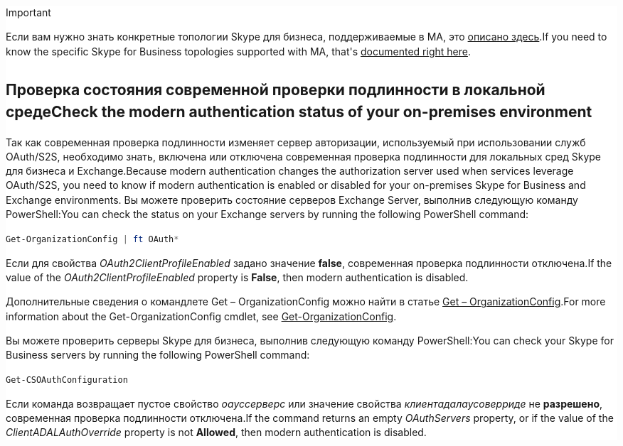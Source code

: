 > [!IMPORTANT]
> <span data-ttu-id="06f7b-147">Если вам нужно знать конкретные топологии Skype для бизнеса, поддерживаемые в MA, это [описано здесь](https://technet.microsoft.com/library/mt803262.aspx).</span><span class="sxs-lookup"><span data-stu-id="06f7b-147">If you need to know the specific Skype for Business topologies supported with MA, that's [documented right here](https://technet.microsoft.com/library/mt803262.aspx).</span></span>
  
## <a name="check-the-modern-authentication-status-of-your-on-premises-environment"></a><span data-ttu-id="06f7b-148">Проверка состояния современной проверки подлинности в локальной среде</span><span class="sxs-lookup"><span data-stu-id="06f7b-148">Check the modern authentication status of your on-premises environment</span></span>
<span data-ttu-id="06f7b-149"><a name="BKMK_CheckStatus"> </a></span><span class="sxs-lookup"><span data-stu-id="06f7b-149"><a name="BKMK_CheckStatus"> </a></span></span>

<span data-ttu-id="06f7b-150">Так как современная проверка подлинности изменяет сервер авторизации, используемый при использовании служб OAuth/S2S, необходимо знать, включена или отключена современная проверка подлинности для локальных сред Skype для бизнеса и Exchange.</span><span class="sxs-lookup"><span data-stu-id="06f7b-150">Because modern authentication changes the authorization server used when services leverage OAuth/S2S, you need to know if modern authentication is enabled or disabled for your on-premises Skype for Business and Exchange environments.</span></span> <span data-ttu-id="06f7b-151">Вы можете проверить состояние серверов Exchange Server, выполнив следующую команду PowerShell:</span><span class="sxs-lookup"><span data-stu-id="06f7b-151">You can check the status on your Exchange servers by running the following PowerShell command:</span></span>

```powershell
Get-OrganizationConfig | ft OAuth*
```

<span data-ttu-id="06f7b-152">Если для свойства _OAuth2ClientProfileEnabled_ задано значение **false**, современная проверка подлинности отключена.</span><span class="sxs-lookup"><span data-stu-id="06f7b-152">If the value of the _OAuth2ClientProfileEnabled_ property is **False**, then modern authentication is disabled.</span></span>

<span data-ttu-id="06f7b-153">Дополнительные сведения о командлете Get – OrganizationConfig можно найти в статье [Get – OrganizationConfig](https://docs.microsoft.com/powershell/module/exchange/organization/get-organizationconfig).</span><span class="sxs-lookup"><span data-stu-id="06f7b-153">For more information about the Get-OrganizationConfig cmdlet, see [Get-OrganizationConfig](https://docs.microsoft.com/powershell/module/exchange/organization/get-organizationconfig).</span></span>

<span data-ttu-id="06f7b-154">Вы можете проверить серверы Skype для бизнеса, выполнив следующую команду PowerShell:</span><span class="sxs-lookup"><span data-stu-id="06f7b-154">You can check your Skype for Business servers by running the following PowerShell command:</span></span>

```powershell
Get-CSOAuthConfiguration
```

<span data-ttu-id="06f7b-155">Если команда возвращает пустое свойство _оауссерверс_ или значение свойства _клиентадалаусоверриде_ не **разрешено**, современная проверка подлинности отключена.</span><span class="sxs-lookup"><span data-stu-id="06f7b-155">If the command returns an empty _OAuthServers_ property, or if the value of the _ClientADALAuthOverride_ property is not **Allowed**, then modern authentication is disabled.</span></span>
